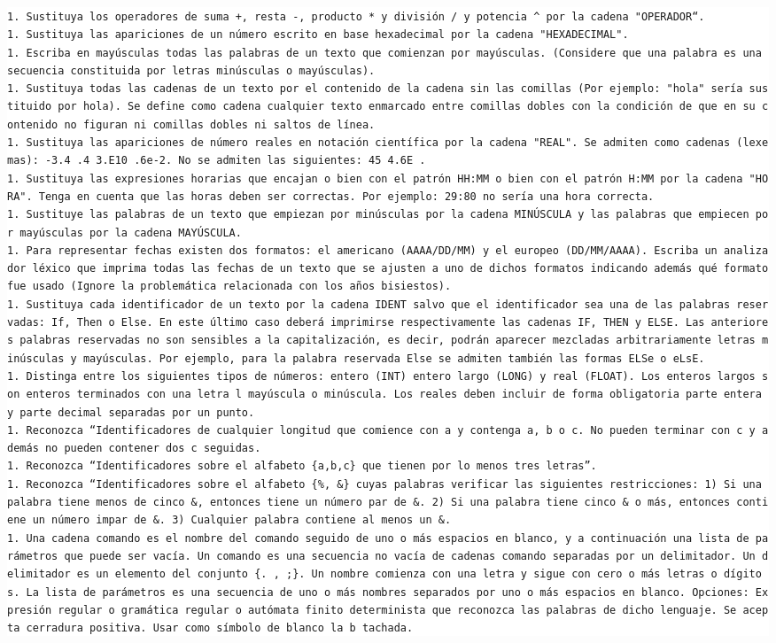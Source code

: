     1. Sustituya los operadores de suma +, resta -, producto * y división / y potencia ^ por la cadena "OPERADOR“.
    1. Sustituya las apariciones de un número escrito en base hexadecimal por la cadena "HEXADECIMAL".
    1. Escriba en mayúsculas todas las palabras de un texto que comienzan por mayúsculas. (Considere que una palabra es una secuencia constituida por letras minúsculas o mayúsculas).
    1. Sustituya todas las cadenas de un texto por el contenido de la cadena sin las comillas (Por ejemplo: "hola" sería sustituido por hola). Se define como cadena cualquier texto enmarcado entre comillas dobles con la condición de que en su contenido no figuran ni comillas dobles ni saltos de línea.
    1. Sustituya las apariciones de número reales en notación científica por la cadena "REAL". Se admiten como cadenas (lexemas): -3.4 .4 3.E10 .6e-2. No se admiten las siguientes: 45 4.6E .
    1. Sustituya las expresiones horarias que encajan o bien con el patrón HH:MM o bien con el patrón H:MM por la cadena "HORA". Tenga en cuenta que las horas deben ser correctas. Por ejemplo: 29:80 no sería una hora correcta.
    1. Sustituye las palabras de un texto que empiezan por minúsculas por la cadena MINÚSCULA y las palabras que empiecen por mayúsculas por la cadena MAYÚSCULA.
    1. Para representar fechas existen dos formatos: el americano (AAAA/DD/MM) y el europeo (DD/MM/AAAA). Escriba un analizador léxico que imprima todas las fechas de un texto que se ajusten a uno de dichos formatos indicando además qué formato fue usado (Ignore la problemática relacionada con los años bisiestos).
    1. Sustituya cada identificador de un texto por la cadena IDENT salvo que el identificador sea una de las palabras reservadas: If, Then o Else. En este último caso deberá imprimirse respectivamente las cadenas IF, THEN y ELSE. Las anteriores palabras reservadas no son sensibles a la capitalización, es decir, podrán aparecer mezcladas arbitrariamente letras minúsculas y mayúsculas. Por ejemplo, para la palabra reservada Else se admiten también las formas ELSe o eLsE.
    1. Distinga entre los siguientes tipos de números: entero (INT) entero largo (LONG) y real (FLOAT). Los enteros largos son enteros terminados con una letra l mayúscula o minúscula. Los reales deben incluir de forma obligatoria parte entera y parte decimal separadas por un punto.
    1. Reconozca “Identificadores de cualquier longitud que comience con a y contenga a, b o c. No pueden terminar con c y además no pueden contener dos c seguidas.
    1. Reconozca “Identificadores sobre el alfabeto {a,b,c} que tienen por lo menos tres letras”.
    1. Reconozca “Identificadores sobre el alfabeto {%, &} cuyas palabras verificar las siguientes restricciones: 1) Si una palabra tiene menos de cinco &, entonces tiene un número par de &. 2) Si una palabra tiene cinco & o más, entonces contiene un número impar de &. 3) Cualquier palabra contiene al menos un &.
    1. Una cadena comando es el nombre del comando seguido de uno o más espacios en blanco, y a continuación una lista de parámetros que puede ser vacía. Un comando es una secuencia no vacía de cadenas comando separadas por un delimitador. Un delimitador es un elemento del conjunto {. , ;}. Un nombre comienza con una letra y sigue con cero o más letras o dígitos. La lista de parámetros es una secuencia de uno o más nombres separados por uno o más espacios en blanco. Opciones: Expresión regular o gramática regular o autómata finito determinista que reconozca las palabras de dicho lenguaje. Se acepta cerradura positiva. Usar como símbolo de blanco la b tachada.
